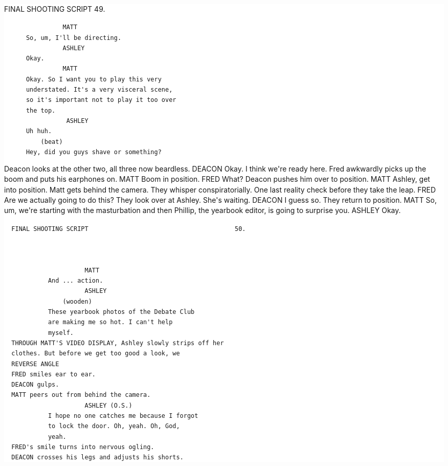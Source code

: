FINAL SHOOTING SCRIPT                                     49.



                    MATT
          So, um, I'll be directing.
                    ASHLEY
          Okay.
                    MATT
          Okay. So I want you to play this very
          understated. It's a very visceral scene,
          so it's important not to play it too over
          the top.
                     ASHLEY
          Uh huh.
              (beat)
          Hey, did you guys shave or something?
Deacon looks at the other two, all three now beardless.
                    DEACON
          Okay. I think we're ready here.
Fred awkwardly picks up the boom and puts his earphones on.
                    MATT
          Boom in position.
                    FRED
          What?
Deacon pushes him over to position.
                    MATT
          Ashley, get into position.
Matt gets behind the camera. They whisper conspiratorially.
One last reality check before they take the leap.
                    FRED
          Are we actually going to do this?
They look over at Ashley. She's waiting.
                    DEACON
          I guess so.
They return to position.
                    MATT
          So, um, we're starting with the
          masturbation and then Phillip, the
          yearbook editor, is going to surprise
          you.
                    ASHLEY
          Okay.

      FINAL SHOOTING SCRIPT                                        50.



                          MATT
                And ... action.
                          ASHLEY
                    (wooden)
                These yearbook photos of the Debate Club
                are making me so hot. I can't help
                myself.
      THROUGH MATT'S VIDEO DISPLAY, Ashley slowly strips off her
      clothes. But before we get too good a look, we
      REVERSE ANGLE
      FRED smiles ear to ear.
      DEACON gulps.
      MATT peers out from behind the camera.
                          ASHLEY (O.S.)
                I hope no one catches me because I forgot
                to lock the door. Oh, yeah. Oh, God,
                yeah.
      FRED's smile turns into nervous ogling.
      DEACON crosses his legs and adjusts his shorts.